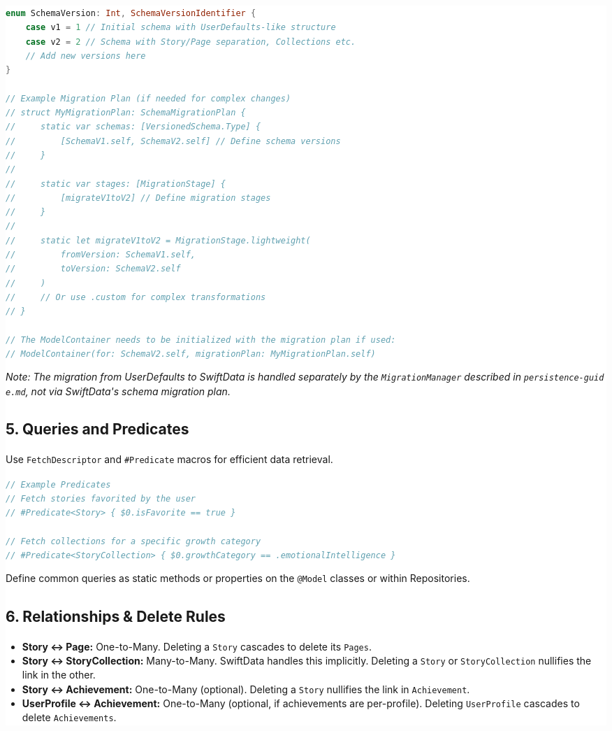 ```swift
enum SchemaVersion: Int, SchemaVersionIdentifier {
    case v1 = 1 // Initial schema with UserDefaults-like structure
    case v2 = 2 // Schema with Story/Page separation, Collections etc.
    // Add new versions here
}

// Example Migration Plan (if needed for complex changes)
// struct MyMigrationPlan: SchemaMigrationPlan {
//     static var schemas: [VersionedSchema.Type] {
//         [SchemaV1.self, SchemaV2.self] // Define schema versions
//     }
//
//     static var stages: [MigrationStage] {
//         [migrateV1toV2] // Define migration stages
//     }
//
//     static let migrateV1toV2 = MigrationStage.lightweight(
//         fromVersion: SchemaV1.self,
//         toVersion: SchemaV2.self
//     )
//     // Or use .custom for complex transformations
// }

// The ModelContainer needs to be initialized with the migration plan if used:
// ModelContainer(for: SchemaV2.self, migrationPlan: MyMigrationPlan.self)
```
*Note: The migration from UserDefaults to SwiftData is handled separately by the `MigrationManager` described in `persistence-guide.md`, not via SwiftData's schema migration plan.*

## 5. Queries and Predicates
Use `FetchDescriptor` and `#Predicate` macros for efficient data retrieval.

```swift
// Example Predicates
// Fetch stories favorited by the user
// #Predicate<Story> { $0.isFavorite == true }

// Fetch collections for a specific growth category
// #Predicate<StoryCollection> { $0.growthCategory == .emotionalIntelligence }
```
Define common queries as static methods or properties on the `@Model` classes or within Repositories.

## 6. Relationships & Delete Rules
-   **Story <-> Page:** One-to-Many. Deleting a `Story` cascades to delete its `Pages`.
-   **Story <-> StoryCollection:** Many-to-Many. SwiftData handles this implicitly. Deleting a `Story` or `StoryCollection` nullifies the link in the other.
-   **Story <-> Achievement:** One-to-Many (optional). Deleting a `Story` nullifies the link in `Achievement`.
-   **UserProfile <-> Achievement:** One-to-Many (optional, if achievements are per-profile). Deleting `UserProfile` cascades to delete `Achievements`.
